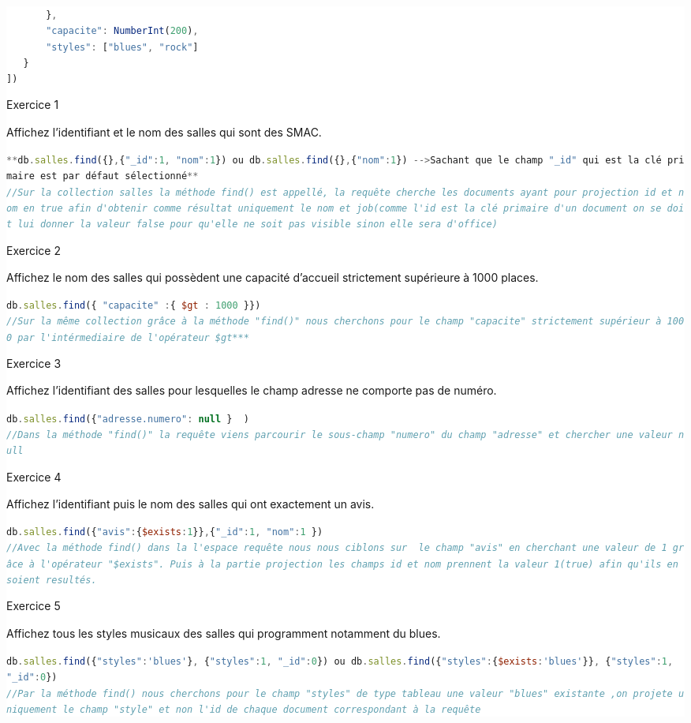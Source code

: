 ```javascript
       }, 
       "capacite": NumberInt(200), 
       "styles": ["blues", "rock"] 
   } 
]) 
```

Exercice 1

Affichez l’identifiant et le nom des salles qui sont des SMAC.
```javascript 
**db.salles.find({},{"_id":1, "nom":1}) ou db.salles.find({},{"nom":1}) -->Sachant que le champ "_id" qui est la clé primaire est par défaut sélectionné**
//Sur la collection salles la méthode find() est appellé, la requête cherche les documents ayant pour projection id et nom en true afin d'obtenir comme résultat uniquement le nom et job(comme l'id est la clé primaire d'un document on se doit lui donner la valeur false pour qu'elle ne soit pas visible sinon elle sera d'office)
```
Exercice 2

Affichez le nom des salles qui possèdent une capacité d’accueil strictement supérieure à 1000 places.

```javascript 
db.salles.find({ "capacite" :{ $gt : 1000 }})
//Sur la même collection grâce à la méthode "find()" nous cherchons pour le champ "capacite" strictement supérieur à 1000 par l'intérmediaire de l'opérateur $gt***
```

Exercice 3

Affichez l’identifiant des salles pour lesquelles le champ adresse ne comporte pas de numéro.

```javascript 
db.salles.find({"adresse.numero": null }  )
//Dans la méthode "find()" la requête viens parcourir le sous-champ "numero" du champ "adresse" et chercher une valeur null
```

Exercice 4

Affichez l’identifiant puis le nom des salles qui ont exactement un avis.

```javascript 
db.salles.find({"avis":{$exists:1}},{"_id":1, "nom":1 })
//Avec la méthode find() dans la l'espace requête nous nous ciblons sur  le champ "avis" en cherchant une valeur de 1 grâce à l'opérateur "$exists". Puis à la partie projection les champs id et nom prennent la valeur 1(true) afin qu'ils en soient resultés.
```


Exercice 5

Affichez tous les styles musicaux des salles qui programment notamment du blues.

```javascript 
db.salles.find({"styles":'blues'}, {"styles":1, "_id":0}) ou db.salles.find({"styles":{$exists:'blues'}}, {"styles":1, "_id":0})
//Par la méthode find() nous cherchons pour le champ "styles" de type tableau une valeur "blues" existante ,on projete uniquement le champ "style" et non l'id de chaque document correspondant à la requête
```
